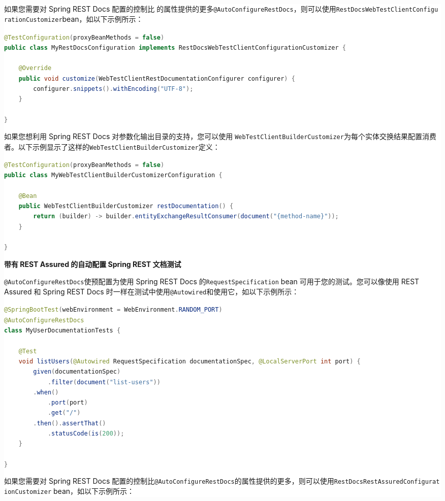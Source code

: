 如果您需要对 Spring REST Docs 配置的控制比 的属性提供的更多`@AutoConfigureRestDocs`，则可以使用`RestDocsWebTestClientConfigurationCustomizer`bean，如以下示例所示：

```java
@TestConfiguration(proxyBeanMethods = false)
public class MyRestDocsConfiguration implements RestDocsWebTestClientConfigurationCustomizer {

    @Override
    public void customize(WebTestClientRestDocumentationConfigurer configurer) {
        configurer.snippets().withEncoding("UTF-8");
    }

}
```

如果您想利用 Spring REST Docs 对参数化输出目录的支持，您可以使用 `WebTestClientBuilderCustomizer`为每个实体交换结果配置消费者。以下示例显示了这样的`WebTestClientBuilderCustomizer`定义：

```java
@TestConfiguration(proxyBeanMethods = false)
public class MyWebTestClientBuilderCustomizerConfiguration {

    @Bean
    public WebTestClientBuilderCustomizer restDocumentation() {
        return (builder) -> builder.entityExchangeResultConsumer(document("{method-name}"));
    }

}
```

**带有 REST Assured 的自动配置 Spring REST 文档测试**

`@AutoConfigureRestDocs`使预配置为使用 Spring REST Docs 的`RequestSpecification` bean 可用于您的测试。您可以像使用 REST Assured 和 Spring REST Docs 时一样在测试中使用`@Autowired`和使用它，如以下示例所示：

```java
@SpringBootTest(webEnvironment = WebEnvironment.RANDOM_PORT)
@AutoConfigureRestDocs
class MyUserDocumentationTests {

    @Test
    void listUsers(@Autowired RequestSpecification documentationSpec, @LocalServerPort int port) {
        given(documentationSpec)
            .filter(document("list-users"))
        .when()
            .port(port)
            .get("/")
        .then().assertThat()
            .statusCode(is(200));
    }

}
```

如果您需要对 Spring REST Docs 配置的控制比`@AutoConfigureRestDocs`的属性提供的更多，则可以使用`RestDocsRestAssuredConfigurationCustomizer` bean，如以下示例所示：
